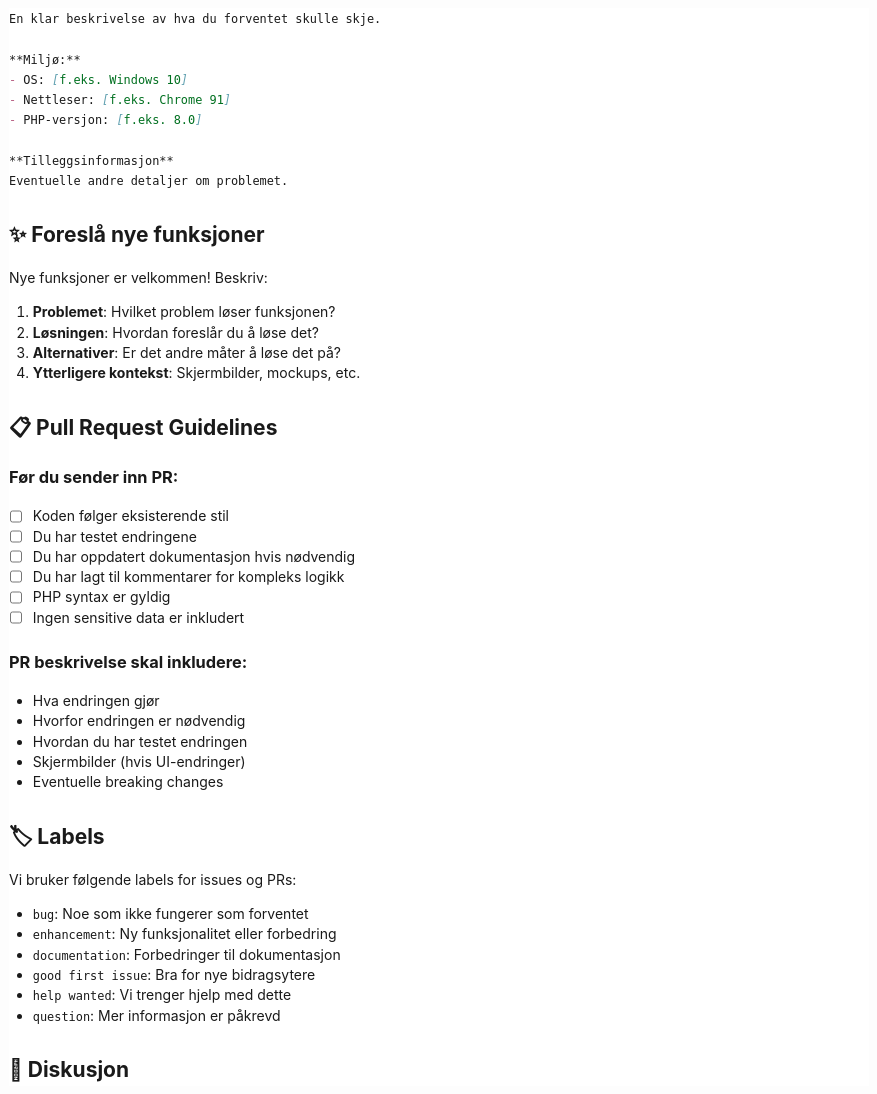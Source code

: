 ```markdown
En klar beskrivelse av hva du forventet skulle skje.

**Miljø:**
- OS: [f.eks. Windows 10]
- Nettleser: [f.eks. Chrome 91]
- PHP-versjon: [f.eks. 8.0]

**Tilleggsinformasjon**
Eventuelle andre detaljer om problemet.
```

## ✨ Foreslå nye funksjoner

Nye funksjoner er velkommen! Beskriv:

1. **Problemet**: Hvilket problem løser funksjonen?
2. **Løsningen**: Hvordan foreslår du å løse det?
3. **Alternativer**: Er det andre måter å løse det på?
4. **Ytterligere kontekst**: Skjermbilder, mockups, etc.

## 📋 Pull Request Guidelines

### Før du sender inn PR:
- [ ] Koden følger eksisterende stil
- [ ] Du har testet endringene
- [ ] Du har oppdatert dokumentasjon hvis nødvendig
- [ ] Du har lagt til kommentarer for kompleks logikk
- [ ] PHP syntax er gyldig
- [ ] Ingen sensitive data er inkludert

### PR beskrivelse skal inkludere:
- Hva endringen gjør
- Hvorfor endringen er nødvendig
- Hvordan du har testet endringen
- Skjermbilder (hvis UI-endringer)
- Eventuelle breaking changes

## 🏷️ Labels

Vi bruker følgende labels for issues og PRs:

- `bug`: Noe som ikke fungerer som forventet
- `enhancement`: Ny funksjonalitet eller forbedring
- `documentation`: Forbedringer til dokumentasjon
- `good first issue`: Bra for nye bidragsytere
- `help wanted`: Vi trenger hjelp med dette
- `question`: Mer informasjon er påkrevd

## 💬 Diskusjon
